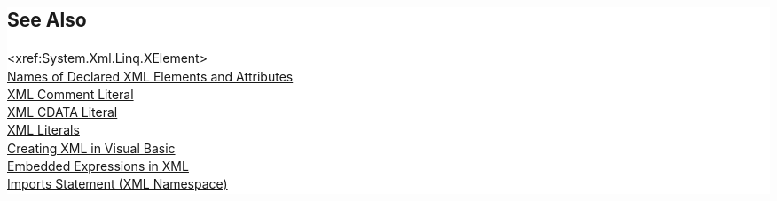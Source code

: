 ## See Also  
 \<xref:System.Xml.Linq.XElement>   
 [Names of Declared XML Elements and Attributes](../VS_visualbasic/names-of-declared-xml-elements-and-attributes--visual-basic-.md)   
 [XML Comment Literal](../VS_visualbasic/xml-comment-literal--visual-basic-.md)   
 [XML CDATA Literal](../VS_visualbasic/xml-cdata-literal--visual-basic-.md)   
 [XML Literals](../VS_visualbasic/xml-literals--visual-basic-.md)   
 [Creating XML in Visual Basic](../VS_visualbasic/creating-xml-in-visual-basic.md)   
 [Embedded Expressions in XML](../VS_visualbasic/embedded-expressions-in-xml--visual-basic-.md)   
 [Imports Statement (XML Namespace)](../VS_visualbasic/imports-statement--xml-namespace-.md)